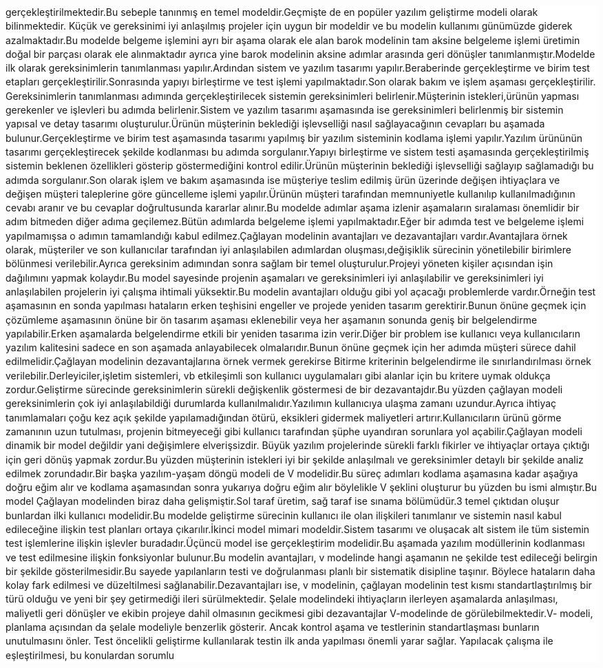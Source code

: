 gerçekleştirilmektedir.Bu sebeple tanınmış en temel modeldir.Geçmişte de en popüler yazılım geliştirme modeli olarak bilinmektedir. Küçük ve gereksinimi iyi anlaşılmış projeler için uygun bir modeldir ve bu modelin kullanımı günümüzde giderek azalmaktadır.Bu modelde belgeme işlemini ayrı bir aşama olarak ele alan barok modelinin tam aksine belgeleme işlemi üretimin doğal bir parçası olarak ele alınmaktadır ayrıca yine barok modelinin aksine adımlar arasında geri dönüşler tanımlanmıştır.Modelde ilk olarak gereksinimlerin tanımlanması yapılır.Ardından sistem ve yazılım tasarımı yapılır.Beraberinde gerçekleştirme ve birim test etapları gerçekleştirilir.Sonrasında yapıyı birleştirme ve test işlemi yapılmaktadır.Son olarak bakım ve işlem aşaması gerçekleştirilir. Gereksinimlerin tanımlanması adımında gerçekleştirilecek sistemin gereksinimleri belirlenir.Müşterinin istekleri,ürünün yapması gerekenler ve işlevleri bu adımda belirlenir.Sistem ve yazılım tasarımı aşamasında ise gereksinimleri belirlenmiş bir sistemin yapısal ve detay tasarımı oluşturulur.Ürünün müşterinin beklediği işlevselliği nasıl sağlayacağının cevapları bu aşamada bulunur.Gerçekleştirme ve birim test aşamasında tasarımı yapılmış bir yazılım sisteminin kodlama işlemi yapılır.Yazılım ürününün tasarımı gerçekleştirecek şekilde kodlanması bu adımda sorgulanır.Yapıyı birleştirme ve sistem testi aşamasında gerçekleştirilmiş sistemin beklenen özellikleri gösterip göstermediğini kontrol edilir.Ürünün müşterinin beklediği işlevselliği sağlayıp sağlamadığı bu adımda sorgulanır.Son olarak işlem ve bakım aşamasında ise müşteriye teslim edilmiş ürün üzerinde değişen ihtiyaçlara ve değişen müşteri taleplerine göre güncelleme işlemi yapılır.Ürünün müşteri tarafından memnuniyetle kullanılıp kullanılmadığının cevabı aranır ve bu cevaplar doğrultusunda kararlar alınır.Bu modelde adımlar aşama izlenir aşamaların sıralaması önemlidir bir adım bitmeden diğer adıma geçilemez.Bütün adımlarda belgeleme işlemi yapılmaktadır.Eğer bir adımda test ve belgeleme işlemi yapılmamışsa o adımın tamamlandığı kabul edilmez.Çağlayan modelinin avantajları ve dezavantajları vardır.Avantajlara örnek olarak, müşteriler ve son kullanıcılar tarafından iyi anlaşılabilen adımlardan oluşması,değişiklik sürecinin yönetilebilir birimlere bölünmesi verilebilir.Ayrıca gereksinim adımından sonra sağlam bir temel oluşturulur.Projeyi yöneten kişiler açısından işin dağılımını yapmak kolaydır.Bu model sayesinde projenin aşamaları ve gereksinimleri iyi anlaşılabilir ve gereksinimleri iyi anlaşılabilen projelerin iyi çalışma ihtimali yüksektir.Bu modelin avantajları olduğu gibi yol açacağı problemlerde vardır.Örneğin test aşamasının en sonda yapılması hataların erken teşhisini engeller ve projede yeniden tasarım gerektirir.Bunun önüne geçmek için çözümleme aşamasının önüne bir ön tasarım aşaması eklenebilir veya her aşamanın sonunda geniş bir belgelendirme yapılabilir.Erken aşamalarda belgelendirme etkili bir yeniden tasarıma izin verir.Diğer bir problem ise kullanıcı veya kullanıcıların yazılım kalitesini sadece en son aşamada anlayabilecek olmalarıdır.Bunun önüne geçmek için her adımda müşteri sürece dahil edilmelidir.Çağlayan modelinin dezavantajlarına örnek vermek gerekirse Bitirme kriterinin belgelendirme ile sınırlandırılması örnek verilebilir.Derleyiciler,işletim sistemleri, vb etkileşimli son kullanıcı uygulamaları gibi alanlar için bu kritere uymak oldukça zordur.Geliştirme sürecinde gereksinimlerin sürekli değişkenlik göstermesi de bir dezavantajdır.Bu yüzden çağlayan modeli gereksinimlerin çok iyi anlaşılabildiği durumlarda kullanılmalıdır.Yazılımın kullanıcıya ulaşma zamanı uzundur.Ayrıca ihtiyaç tanımlamaları çoğu kez açık şekilde yapılamadığından ötürü, eksikleri gidermek maliyetleri artırır.Kullanıcıların ürünü görme zamanının uzun tutulması, projenin bitmeyeceği gibi kullanıcı tarafından şüphe uyandıran sorunlara yol açabilir.Çağlayan modeli dinamik bir model değildir yani değişimlere elverişsizdir. Büyük yazılım projelerinde sürekli farklı fikirler ve ihtiyaçlar ortaya çıktığı için geri dönüş yapmak zordur.Bu yüzden müşterinin istekleri iyi bir şekilde anlaşılmalı ve gereksinimler detaylı bir şekilde analiz edilmek zorundadır.Bir başka yazılım-yaşam döngü modeli de V modelidir.Bu süreç adımları kodlama aşamasına kadar aşağıya doğru eğim alır ve kodlama aşamasından sonra yukarıya doğru eğim alır böylelikle V şeklini oluşturur bu yüzden bu ismi almıştır.Bu model Çağlayan modelinden biraz daha gelişmiştir.Sol taraf üretim, sağ taraf ise sınama bölümüdür.3 temel çıktıdan oluşur bunlardan ilki kullanıcı modelidir.Bu modelde geliştirme sürecinin kullanıcı ile olan ilişkileri tanımlanır ve sistemin nasıl kabul edileceğine ilişkin test planları ortaya çıkarılır.İkinci model mimari modeldir.Sistem tasarımı ve oluşacak alt sistem ile tüm sistemin test işlemlerine ilişkin işlevler buradadır.Üçüncü model ise  gerçekleştirim modelidir.Bu aşamada yazılım modüllerinin kodlanması ve test edilmesine ilişkin fonksiyonlar bulunur.Bu modelin avantajları, v modelinde hangi aşamanın ne şekilde test edileceği belirgin bir şekilde gösterilmesidir.Bu sayede yapılanların testi ve doğrulanması planlı bir sistematik disipline taşınır. Böylece hataların daha kolay fark edilmesi ve düzeltilmesi sağlanabilir.Dezavantajları ise, v modelinin, çağlayan modelinin test kısmı standartlaştırılmış bir türü olduğu ve yeni bir şey getirmediği ileri sürülmektedir. Şelale modelindeki ihtiyaçların ilerleyen aşamalarda anlaşılması, maliyetli geri dönüşler ve ekibin projeye dahil olmasının gecikmesi gibi dezavantajlar V-modelinde de görülebilmektedir.V- modeli, planlama açısından da şelale modeliyle benzerlik gösterir. Ancak kontrol aşama ve testlerinin standartlaşması bunların unutulmasını önler. Test öncelikli geliştirme kullanılarak testin ilk anda yapılması önemli yarar sağlar. Yapılacak çalışma ile eşleştirilmesi, bu konulardan sorumlu